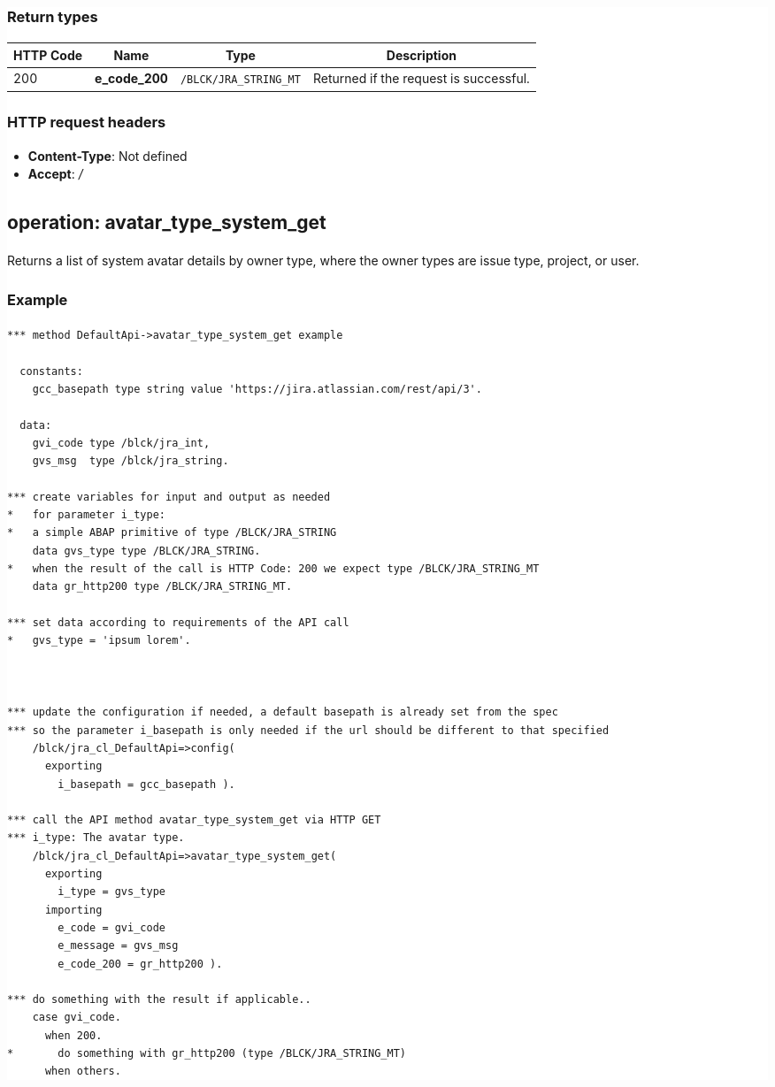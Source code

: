 ### Return types

HTTP Code | Name | Type | Description  
------------- | ------------- | ------------- | ------------- 
 200 | **e_code_200** | `/BLCK/JRA_STRING_MT` | Returned if the request is successful.

### HTTP request headers

 - **Content-Type**: Not defined
 - **Accept**: */*


<a name="markdown-header-op-DefaultApi-avatar_type_system_get"></a>

## operation: **avatar_type_system_get**


Returns a list of system avatar details by owner type, where the owner types are issue type, project, or user.


### Example
```abap
*** method DefaultApi->avatar_type_system_get example

  constants:
    gcc_basepath type string value 'https://jira.atlassian.com/rest/api/3'.
    
  data:  
    gvi_code type /blck/jra_int,
    gvs_msg  type /blck/jra_string.
    
*** create variables for input and output as needed
*   for parameter i_type:
*   a simple ABAP primitive of type /BLCK/JRA_STRING
    data gvs_type type /BLCK/JRA_STRING.
*   when the result of the call is HTTP Code: 200 we expect type /BLCK/JRA_STRING_MT
    data gr_http200 type /BLCK/JRA_STRING_MT.
        
*** set data according to requirements of the API call
*   gvs_type = 'ipsum lorem'.


    
*** update the configuration if needed, a default basepath is already set from the spec
*** so the parameter i_basepath is only needed if the url should be different to that specified
    /blck/jra_cl_DefaultApi=>config(
      exporting
        i_basepath = gcc_basepath ).
        
*** call the API method avatar_type_system_get via HTTP GET
*** i_type: The avatar type.
    /blck/jra_cl_DefaultApi=>avatar_type_system_get(
      exporting
        i_type = gvs_type
      importing
        e_code = gvi_code
        e_message = gvs_msg
        e_code_200 = gr_http200 ).

*** do something with the result if applicable..
    case gvi_code.
      when 200.
*       do something with gr_http200 (type /BLCK/JRA_STRING_MT)
      when others.
```